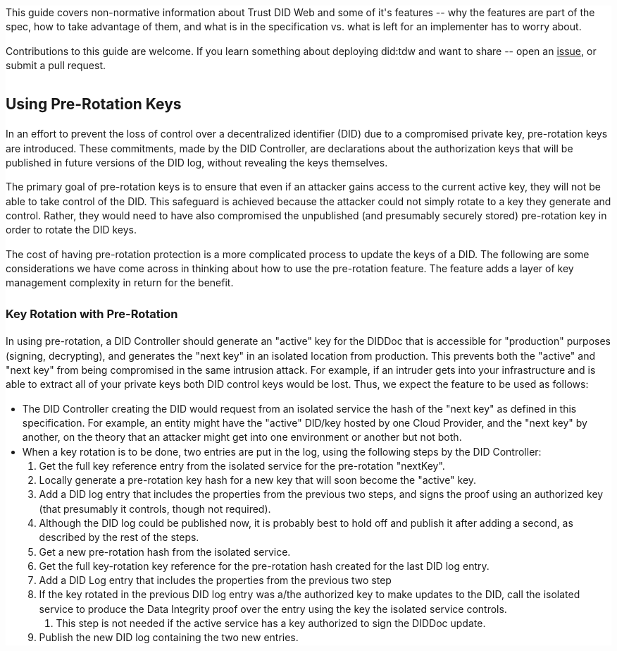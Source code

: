 This guide covers non-normative information about Trust DID Web and some of it's
features -- why the features are part of the spec, how to take advantage of
them, and what is in the specification vs. what is left for an implementer has
to worry about.

Contributions to this guide are welcome. If you learn something about deploying
did:tdw and want to share -- open an [issue], or submit a pull request.

[issue]: https://github.com/decentralized-identity/trustdidweb-info

## Using Pre-Rotation Keys

In an effort to prevent the loss of control over a decentralized identifier
(DID) due to a compromised private key, pre-rotation keys are
introduced. These commitments, made by the DID Controller, are
declarations about the authorization keys that will be published in future
versions of the DID log, without revealing the keys themselves.

The primary goal of pre-rotation keys is to ensure that even if an attacker
gains access to the current active key, they will not be able to take control of
the DID. This safeguard is achieved because the attacker could not simply rotate to
a key they generate and control. Rather, they would need to have also
compromised the unpublished (and presumably securely stored) pre-rotation key in
order to rotate the DID keys.

The cost of having pre-rotation protection is a more complicated process to update
the keys of a DID. The following are some considerations we have come across in
thinking about how to use the pre-rotation feature. The feature adds a
layer of key management complexity in return for the benefit.

### Key Rotation with Pre-Rotation

In using pre-rotation, a DID Controller should generate an "active" key
for the DIDDoc that is accessible for "production" purposes (signing,
decrypting), and generates the "next key" in an isolated location from
production. This prevents both the "active" and "next key" from being compromised in the
same intrusion attack. For example, if an intruder gets into your infrastructure and is able to extract all of your
private keys both DID control keys would be lost. Thus, we expect the feature to be used as follows:

- The DID Controller creating the DID would request from an isolated
  service the hash of the "next key" as defined in this specification. For
  example, an entity might have the "active" DID/key hosted by one Cloud
  Provider, and the "next key" by another, on the theory that an attacker might
  get into one environment or another but not both.
- When a key rotation is to be done, two entries are put in the log, using the following steps by the DID Controller:
  1. Get the full key reference entry from the isolated service for the pre-rotation "nextKey".
  2. Locally generate a pre-rotation key hash for a new key that will soon become the "active" key.
  3. Add a DID log entry that includes the properties from the previous two steps, and signs the proof using an authorized key (that presumably it controls, though not required).
    1. Although the DID log could be published now, it is probably best to hold off and publish it after adding a second, as described by the rest of the steps.
  4. Get a new pre-rotation hash from the isolated service.
  5. Get the full key-rotation key reference for the pre-rotation hash created for the last DID log entry.
  6. Add a DID Log entry that includes the properties from the previous two step
  7. If the key rotated in the previous DID log entry was a/the
     authorized key to make updates to the DID, call the isolated service to produce
     the Data Integrity proof over the entry using the key the isolated
     service controls.
     1. This step is not needed if the active service has a key authorized to sign the DIDDoc update.
  8. Publish the new DID log containing the two new entries.
